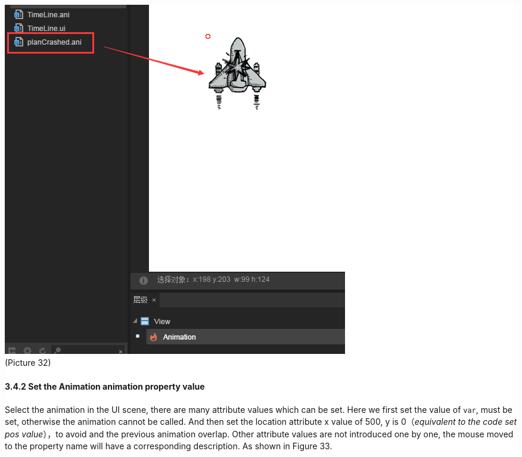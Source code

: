 ![图32](img/32.png) <br /> (Picture 32)



#### 3.4.2 Set the Animation animation property value

Select the animation in the UI scene, there are many attribute values which can be set. Here we first set the value of `var`, must be set, otherwise the animation cannot be called. And then set the location attribute x value of 500, y is 0（*equivalent to the code set pos value*），to avoid and the previous animation overlap. Other attribute values are not introduced one by one, the mouse moved to the property name will have a corresponding description. As shown in Figure 33.
